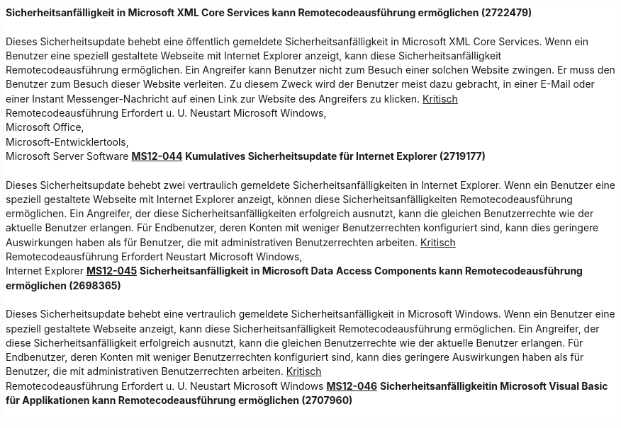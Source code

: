 <td style="border:1px solid black;"><strong>Sicherheitsanfälligkeit in Microsoft XML Core Services kann Remotecodeausführung ermöglichen (2722479)</strong><br />
<br />
Dieses Sicherheitsupdate behebt eine öffentlich gemeldete Sicherheitsanfälligkeit in Microsoft XML Core Services. Wenn ein Benutzer eine speziell gestaltete Webseite mit Internet Explorer anzeigt, kann diese Sicherheitsanfälligkeit Remotecodeausführung ermöglichen. Ein Angreifer kann Benutzer nicht zum Besuch einer solchen Website zwingen. Er muss den Benutzer zum Besuch dieser Website verleiten. Zu diesem Zweck wird der Benutzer meist dazu gebracht, in einer E-Mail oder einer Instant Messenger-Nachricht auf einen Link zur Website des Angreifers zu klicken.</td>
<td style="border:1px solid black;"><a href="http://technet.microsoft.com/de-de/security/gg309177.aspx">Kritisch</a><br />
Remotecodeausführung</td>
<td style="border:1px solid black;">Erfordert u. U. Neustart</td>
<td style="border:1px solid black;">Microsoft Windows,<br />
Microsoft Office,<br />
Microsoft-Entwicklertools,<br />
Microsoft Server Software</td>
</tr>
<tr class="even">
<td style="border:1px solid black;"><a href="http://go.microsoft.com/fwlink/?linkid=254377"><strong>MS12-044</strong></a></td>
<td style="border:1px solid black;"><strong>Kumulatives Sicherheitsupdate für Internet Explorer (2719177)</strong><br />
<br />
Dieses Sicherheitsupdate behebt zwei vertraulich gemeldete Sicherheitsanfälligkeiten in Internet Explorer. Wenn ein Benutzer eine speziell gestaltete Webseite mit Internet Explorer anzeigt, können diese Sicherheitsanfälligkeiten Remotecodeausführung ermöglichen. Ein Angreifer, der diese Sicherheitsanfälligkeiten erfolgreich ausnutzt, kann die gleichen Benutzerrechte wie der aktuelle Benutzer erlangen. Für Endbenutzer, deren Konten mit weniger Benutzerrechten konfiguriert sind, kann dies geringere Auswirkungen haben als für Benutzer, die mit administrativen Benutzerrechten arbeiten.</td>
<td style="border:1px solid black;"><a href="http://technet.microsoft.com/de-de/security/gg309177.aspx">Kritisch</a><br />
Remotecodeausführung</td>
<td style="border:1px solid black;">Erfordert Neustart</td>
<td style="border:1px solid black;">Microsoft Windows,<br />
Internet Explorer</td>
</tr>
<tr class="odd">
<td style="border:1px solid black;"><a href="http://go.microsoft.com/fwlink/?linkid=254441"><strong>MS12-045</strong></a></td>
<td style="border:1px solid black;"><strong>Sicherheitsanfälligkeit in Microsoft Data</strong> <strong>Access Components kann Remotecodeausführung ermöglichen (2698365)</strong><br />
<br />
Dieses Sicherheitsupdate behebt eine vertraulich gemeldete Sicherheitsanfälligkeit in Microsoft Windows. Wenn ein Benutzer eine speziell gestaltete Webseite anzeigt, kann diese Sicherheitsanfälligkeit Remotecodeausführung ermöglichen. Ein Angreifer, der diese Sicherheitsanfälligkeit erfolgreich ausnutzt, kann die gleichen Benutzerrechte wie der aktuelle Benutzer erlangen. Für Endbenutzer, deren Konten mit weniger Benutzerrechten konfiguriert sind, kann dies geringere Auswirkungen haben als für Benutzer, die mit administrativen Benutzerrechten arbeiten.</td>
<td style="border:1px solid black;"><a href="http://technet.microsoft.com/de-de/security/gg309177.aspx">Kritisch</a><br />
Remotecodeausführung</td>
<td style="border:1px solid black;">Erfordert u. U. Neustart</td>
<td style="border:1px solid black;">Microsoft Windows</td>
</tr>
<tr class="even">
<td style="border:1px solid black;"><a href="http://go.microsoft.com/fwlink/?linkid=252510"><strong>MS12-046</strong></a></td>
<td style="border:1px solid black;"><strong>Sicherheitsanfälligkeitin Microsoft Visual Basic für Applikationen kann Remotecodeausführung ermöglichen (2707960)</strong><br />
<br />